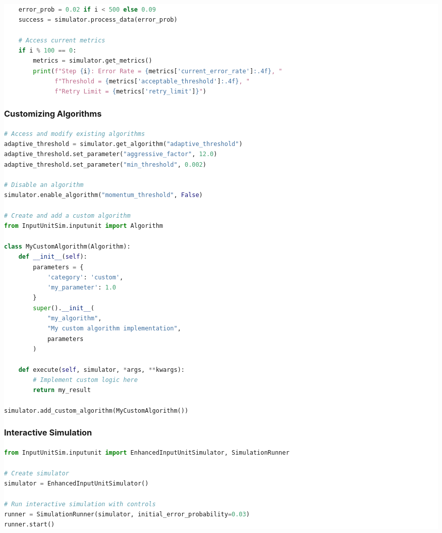 ```python
    error_prob = 0.02 if i < 500 else 0.09
    success = simulator.process_data(error_prob)
    
    # Access current metrics
    if i % 100 == 0:
        metrics = simulator.get_metrics()
        print(f"Step {i}: Error Rate = {metrics['current_error_rate']:.4f}, "
              f"Threshold = {metrics['acceptable_threshold']:.4f}, "
              f"Retry Limit = {metrics['retry_limit']}")
```

### Customizing Algorithms
```python
# Access and modify existing algorithms
adaptive_threshold = simulator.get_algorithm("adaptive_threshold")
adaptive_threshold.set_parameter("aggressive_factor", 12.0)
adaptive_threshold.set_parameter("min_threshold", 0.002)

# Disable an algorithm
simulator.enable_algorithm("momentum_threshold", False)

# Create and add a custom algorithm
from InputUnitSim.inputunit import Algorithm

class MyCustomAlgorithm(Algorithm):
    def __init__(self):
        parameters = {
            'category': 'custom',
            'my_parameter': 1.0
        }
        super().__init__(
            "my_algorithm", 
            "My custom algorithm implementation",
            parameters
        )
        
    def execute(self, simulator, *args, **kwargs):
        # Implement custom logic here
        return my_result
        
simulator.add_custom_algorithm(MyCustomAlgorithm())
```

### Interactive Simulation
```python
from InputUnitSim.inputunit import EnhancedInputUnitSimulator, SimulationRunner

# Create simulator
simulator = EnhancedInputUnitSimulator()

# Run interactive simulation with controls
runner = SimulationRunner(simulator, initial_error_probability=0.03)
runner.start()
```
